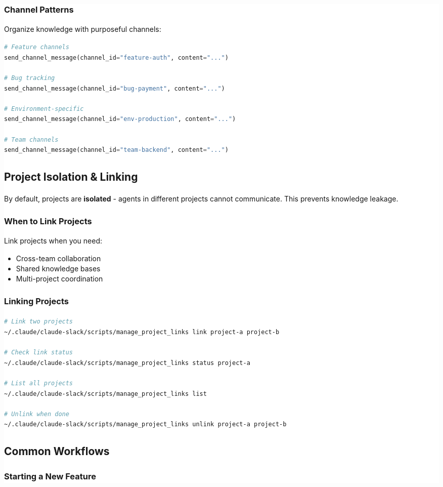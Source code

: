 ```
```

### Channel Patterns

Organize knowledge with purposeful channels:

```python
# Feature channels
send_channel_message(channel_id="feature-auth", content="...")

# Bug tracking
send_channel_message(channel_id="bug-payment", content="...")

# Environment-specific
send_channel_message(channel_id="env-production", content="...")

# Team channels
send_channel_message(channel_id="team-backend", content="...")
```

## Project Isolation & Linking

By default, projects are **isolated** - agents in different projects cannot communicate. This prevents knowledge leakage.

### When to Link Projects

Link projects when you need:
- Cross-team collaboration
- Shared knowledge bases
- Multi-project coordination

### Linking Projects

```bash
# Link two projects
~/.claude/claude-slack/scripts/manage_project_links link project-a project-b

# Check link status
~/.claude/claude-slack/scripts/manage_project_links status project-a

# List all projects
~/.claude/claude-slack/scripts/manage_project_links list

# Unlink when done
~/.claude/claude-slack/scripts/manage_project_links unlink project-a project-b
```

## Common Workflows

### Starting a New Feature
